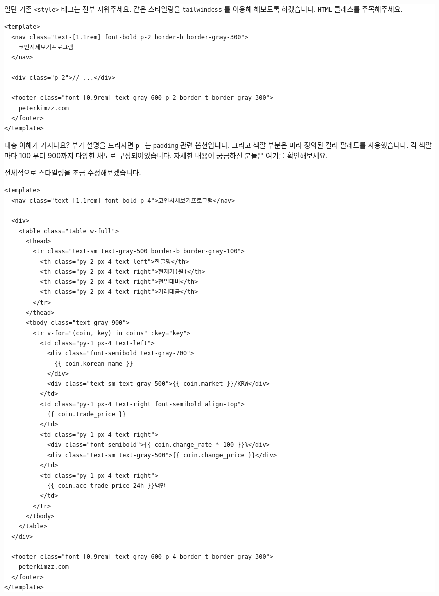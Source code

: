 일단 기존 `<style>` 태그는 전부 지워주세요. 같은 스타일링을 `tailwindcss` 를 이용해 해보도록 하겠습니다. `HTML` 클래스를 주목해주세요.

```vue [App.vue]
<template>
  <nav class="text-[1.1rem] font-bold p-2 border-b border-gray-300">
    코인시세보기프로그램
  </nav>

  <div class="p-2">// ...</div>

  <footer class="font-[0.9rem] text-gray-600 p-2 border-t border-gray-300">
    peterkimzz.com
  </footer>
</template>
```

대충 이해가 가시나요? 부가 설명을 드리자면 `p-` 는 `padding` 관련 옵션입니다. 그리고 색깔 부분은 미리 정의된 컬러 팔레트를 사용했습니다. 각 색깔마다 100 부터 900까지 다양한 채도로 구성되어있습니다. 자세한 내용이 궁금하신 분들은 [여기](https://tailwindcss.com/docs/customizing-colors)를 확인해보세요.

전체적으로 스타일링을 조금 수정해보겠습니다.

```vue [App.vue]
<template>
  <nav class="text-[1.1rem] font-bold p-4">코인시세보기프로그램</nav>

  <div>
    <table class="table w-full">
      <thead>
        <tr class="text-sm text-gray-500 border-b border-gray-100">
          <th class="py-2 px-4 text-left">한글명</th>
          <th class="py-2 px-4 text-right">현재가(원)</th>
          <th class="py-2 px-4 text-right">전일대비</th>
          <th class="py-2 px-4 text-right">거래대금</th>
        </tr>
      </thead>
      <tbody class="text-gray-900">
        <tr v-for="(coin, key) in coins" :key="key">
          <td class="py-1 px-4 text-left">
            <div class="font-semibold text-gray-700">
              {{ coin.korean_name }}
            </div>
            <div class="text-sm text-gray-500">{{ coin.market }}/KRW</div>
          </td>
          <td class="py-1 px-4 text-right font-semibold align-top">
            {{ coin.trade_price }}
          </td>
          <td class="py-1 px-4 text-right">
            <div class="font-semibold">{{ coin.change_rate * 100 }}%</div>
            <div class="text-sm text-gray-500">{{ coin.change_price }}</div>
          </td>
          <td class="py-1 px-4 text-right">
            {{ coin.acc_trade_price_24h }}백만
          </td>
        </tr>
      </tbody>
    </table>
  </div>

  <footer class="font-[0.9rem] text-gray-600 p-4 border-t border-gray-300">
    peterkimzz.com
  </footer>
</template>
```

